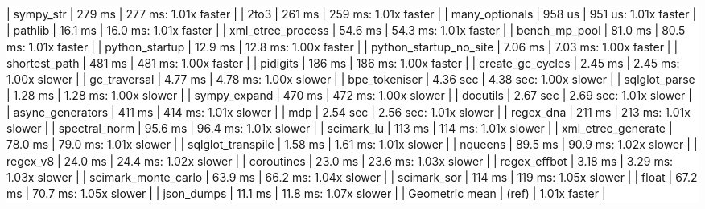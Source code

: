 | sympy_str                | 279 ms                                                                 | 277 ms: 1.01x faster                                                    |
| 2to3                     | 261 ms                                                                 | 259 ms: 1.01x faster                                                    |
| many_optionals           | 958 us                                                                 | 951 us: 1.01x faster                                                    |
| pathlib                  | 16.1 ms                                                                | 16.0 ms: 1.01x faster                                                   |
| xml_etree_process        | 54.6 ms                                                                | 54.3 ms: 1.01x faster                                                   |
| bench_mp_pool            | 81.0 ms                                                                | 80.5 ms: 1.01x faster                                                   |
| python_startup           | 12.9 ms                                                                | 12.8 ms: 1.00x faster                                                   |
| python_startup_no_site   | 7.06 ms                                                                | 7.03 ms: 1.00x faster                                                   |
| shortest_path            | 481 ms                                                                 | 481 ms: 1.00x faster                                                    |
| pidigits                 | 186 ms                                                                 | 186 ms: 1.00x faster                                                    |
| create_gc_cycles         | 2.45 ms                                                                | 2.45 ms: 1.00x slower                                                   |
| gc_traversal             | 4.77 ms                                                                | 4.78 ms: 1.00x slower                                                   |
| bpe_tokeniser            | 4.36 sec                                                               | 4.38 sec: 1.00x slower                                                  |
| sqlglot_parse            | 1.28 ms                                                                | 1.28 ms: 1.00x slower                                                   |
| sympy_expand             | 470 ms                                                                 | 472 ms: 1.00x slower                                                    |
| docutils                 | 2.67 sec                                                               | 2.69 sec: 1.01x slower                                                  |
| async_generators         | 411 ms                                                                 | 414 ms: 1.01x slower                                                    |
| mdp                      | 2.54 sec                                                               | 2.56 sec: 1.01x slower                                                  |
| regex_dna                | 211 ms                                                                 | 213 ms: 1.01x slower                                                    |
| spectral_norm            | 95.6 ms                                                                | 96.4 ms: 1.01x slower                                                   |
| scimark_lu               | 113 ms                                                                 | 114 ms: 1.01x slower                                                    |
| xml_etree_generate       | 78.0 ms                                                                | 79.0 ms: 1.01x slower                                                   |
| sqlglot_transpile        | 1.58 ms                                                                | 1.61 ms: 1.01x slower                                                   |
| nqueens                  | 89.5 ms                                                                | 90.9 ms: 1.02x slower                                                   |
| regex_v8                 | 24.0 ms                                                                | 24.4 ms: 1.02x slower                                                   |
| coroutines               | 23.0 ms                                                                | 23.6 ms: 1.03x slower                                                   |
| regex_effbot             | 3.18 ms                                                                | 3.29 ms: 1.03x slower                                                   |
| scimark_monte_carlo      | 63.9 ms                                                                | 66.2 ms: 1.04x slower                                                   |
| scimark_sor              | 114 ms                                                                 | 119 ms: 1.05x slower                                                    |
| float                    | 67.2 ms                                                                | 70.7 ms: 1.05x slower                                                   |
| json_dumps               | 11.1 ms                                                                | 11.8 ms: 1.07x slower                                                   |
| Geometric mean           | (ref)                                                                  | 1.01x faster                                                            |
